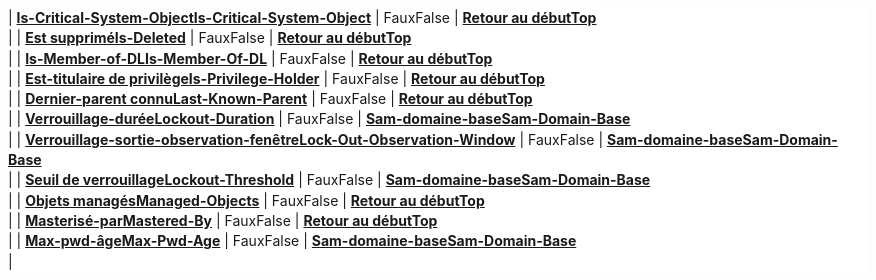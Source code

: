 | [<span data-ttu-id="3bb08-542">**Is-Critical-System-Object**</span><span class="sxs-lookup"><span data-stu-id="3bb08-542">**Is-Critical-System-Object**</span></span>](a-iscriticalsystemobject.md)               | <span data-ttu-id="3bb08-543">Faux</span><span class="sxs-lookup"><span data-stu-id="3bb08-543">False</span></span>     | [<span data-ttu-id="3bb08-544">**Retour au début**</span><span class="sxs-lookup"><span data-stu-id="3bb08-544">**Top**</span></span>](c-top.md)<br/>                                                       |
| [<span data-ttu-id="3bb08-545">**Est supprimé**</span><span class="sxs-lookup"><span data-stu-id="3bb08-545">**Is-Deleted**</span></span>](a-isdeleted.md)                                           | <span data-ttu-id="3bb08-546">Faux</span><span class="sxs-lookup"><span data-stu-id="3bb08-546">False</span></span>     | [<span data-ttu-id="3bb08-547">**Retour au début**</span><span class="sxs-lookup"><span data-stu-id="3bb08-547">**Top**</span></span>](c-top.md)<br/>                                                       |
| [<span data-ttu-id="3bb08-548">**Is-Member-of-DL**</span><span class="sxs-lookup"><span data-stu-id="3bb08-548">**Is-Member-Of-DL**</span></span>](a-memberof.md)                                       | <span data-ttu-id="3bb08-549">Faux</span><span class="sxs-lookup"><span data-stu-id="3bb08-549">False</span></span>     | [<span data-ttu-id="3bb08-550">**Retour au début**</span><span class="sxs-lookup"><span data-stu-id="3bb08-550">**Top**</span></span>](c-top.md)<br/>                                                       |
| [<span data-ttu-id="3bb08-551">**Est-titulaire de privilège**</span><span class="sxs-lookup"><span data-stu-id="3bb08-551">**Is-Privilege-Holder**</span></span>](a-isprivilegeholder.md)                          | <span data-ttu-id="3bb08-552">Faux</span><span class="sxs-lookup"><span data-stu-id="3bb08-552">False</span></span>     | [<span data-ttu-id="3bb08-553">**Retour au début**</span><span class="sxs-lookup"><span data-stu-id="3bb08-553">**Top**</span></span>](c-top.md)<br/>                                                       |
| [<span data-ttu-id="3bb08-554">**Dernier-parent connu**</span><span class="sxs-lookup"><span data-stu-id="3bb08-554">**Last-Known-Parent**</span></span>](a-lastknownparent.md)                              | <span data-ttu-id="3bb08-555">Faux</span><span class="sxs-lookup"><span data-stu-id="3bb08-555">False</span></span>     | [<span data-ttu-id="3bb08-556">**Retour au début**</span><span class="sxs-lookup"><span data-stu-id="3bb08-556">**Top**</span></span>](c-top.md)<br/>                                                       |
| [<span data-ttu-id="3bb08-557">**Verrouillage-durée**</span><span class="sxs-lookup"><span data-stu-id="3bb08-557">**Lockout-Duration**</span></span>](a-lockoutduration.md)                               | <span data-ttu-id="3bb08-558">Faux</span><span class="sxs-lookup"><span data-stu-id="3bb08-558">False</span></span>     | [<span data-ttu-id="3bb08-559">**Sam-domaine-base**</span><span class="sxs-lookup"><span data-stu-id="3bb08-559">**Sam-Domain-Base**</span></span>](c-samdomainbase.md)<br/>                                 |
| [<span data-ttu-id="3bb08-560">**Verrouillage-sortie-observation-fenêtre**</span><span class="sxs-lookup"><span data-stu-id="3bb08-560">**Lock-Out-Observation-Window**</span></span>](a-lockoutobservationwindow.md)           | <span data-ttu-id="3bb08-561">Faux</span><span class="sxs-lookup"><span data-stu-id="3bb08-561">False</span></span>     | [<span data-ttu-id="3bb08-562">**Sam-domaine-base**</span><span class="sxs-lookup"><span data-stu-id="3bb08-562">**Sam-Domain-Base**</span></span>](c-samdomainbase.md)<br/>                                 |
| [<span data-ttu-id="3bb08-563">**Seuil de verrouillage**</span><span class="sxs-lookup"><span data-stu-id="3bb08-563">**Lockout-Threshold**</span></span>](a-lockoutthreshold.md)                             | <span data-ttu-id="3bb08-564">Faux</span><span class="sxs-lookup"><span data-stu-id="3bb08-564">False</span></span>     | [<span data-ttu-id="3bb08-565">**Sam-domaine-base**</span><span class="sxs-lookup"><span data-stu-id="3bb08-565">**Sam-Domain-Base**</span></span>](c-samdomainbase.md)<br/>                                 |
| [<span data-ttu-id="3bb08-566">**Objets managés**</span><span class="sxs-lookup"><span data-stu-id="3bb08-566">**Managed-Objects**</span></span>](a-managedobjects.md)                                 | <span data-ttu-id="3bb08-567">Faux</span><span class="sxs-lookup"><span data-stu-id="3bb08-567">False</span></span>     | [<span data-ttu-id="3bb08-568">**Retour au début**</span><span class="sxs-lookup"><span data-stu-id="3bb08-568">**Top**</span></span>](c-top.md)<br/>                                                       |
| [<span data-ttu-id="3bb08-569">**Masterisé-par**</span><span class="sxs-lookup"><span data-stu-id="3bb08-569">**Mastered-By**</span></span>](a-masteredby.md)                                         | <span data-ttu-id="3bb08-570">Faux</span><span class="sxs-lookup"><span data-stu-id="3bb08-570">False</span></span>     | [<span data-ttu-id="3bb08-571">**Retour au début**</span><span class="sxs-lookup"><span data-stu-id="3bb08-571">**Top**</span></span>](c-top.md)<br/>                                                       |
| [<span data-ttu-id="3bb08-572">**Max-pwd-âge**</span><span class="sxs-lookup"><span data-stu-id="3bb08-572">**Max-Pwd-Age**</span></span>](a-maxpwdage.md)                                          | <span data-ttu-id="3bb08-573">Faux</span><span class="sxs-lookup"><span data-stu-id="3bb08-573">False</span></span>     | [<span data-ttu-id="3bb08-574">**Sam-domaine-base**</span><span class="sxs-lookup"><span data-stu-id="3bb08-574">**Sam-Domain-Base**</span></span>](c-samdomainbase.md)<br/>                                 |

